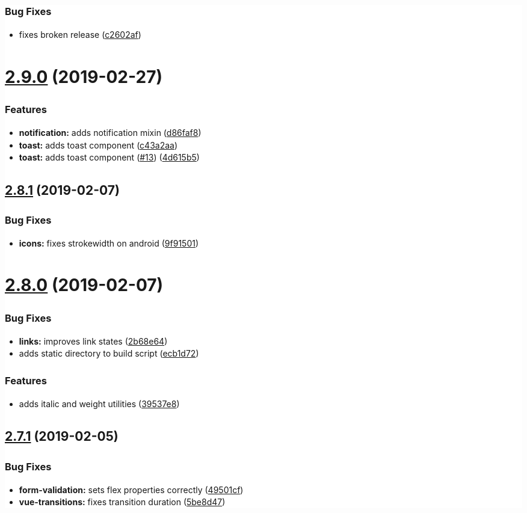 
### Bug Fixes

* fixes broken release ([c2602af](https://gitlab.com/spartanbio-marketing/schedio/commit/c2602af))

# [2.9.0](https://gitlab.com/spartanbio-marketing/schedio/compare/v2.8.1...v2.9.0) (2019-02-27)


### Features

* **notification:** adds notification mixin ([d86faf8](https://gitlab.com/spartanbio-marketing/schedio/commit/d86faf8))
* **toast:** adds toast component ([c43a2aa](https://gitlab.com/spartanbio-marketing/schedio/commit/c43a2aa))
* **toast:** adds toast component ([#13](https://gitlab.com/spartanbio-marketing/schedio/issues/13)) ([4d615b5](https://gitlab.com/spartanbio-marketing/schedio/commit/4d615b5))

## [2.8.1](https://gitlab.com/spartanbio-marketing/schedio/compare/v2.8.0...v2.8.1) (2019-02-07)


### Bug Fixes

* **icons:** fixes strokewidth on android ([9f91501](https://gitlab.com/spartanbio-marketing/schedio/commit/9f91501))

# [2.8.0](https://gitlab.com/spartanbio-marketing/schedio/compare/v2.7.1...v2.8.0) (2019-02-07)


### Bug Fixes

* **links:** improves link states ([2b68e64](https://gitlab.com/spartanbio-marketing/schedio/commit/2b68e64))
* adds static directory to build script ([ecb1d72](https://gitlab.com/spartanbio-marketing/schedio/commit/ecb1d72))


### Features

* adds italic and weight utilities ([39537e8](https://gitlab.com/spartanbio-marketing/schedio/commit/39537e8))

## [2.7.1](https://gitlab.com/spartanbio-marketing/schedio/compare/v2.7.0...v2.7.1) (2019-02-05)


### Bug Fixes

* **form-validation:** sets flex properties correctly ([49501cf](https://gitlab.com/spartanbio-marketing/schedio/commit/49501cf))
* **vue-transitions:** fixes transition duration ([5be8d47](https://gitlab.com/spartanbio-marketing/schedio/commit/5be8d47))
